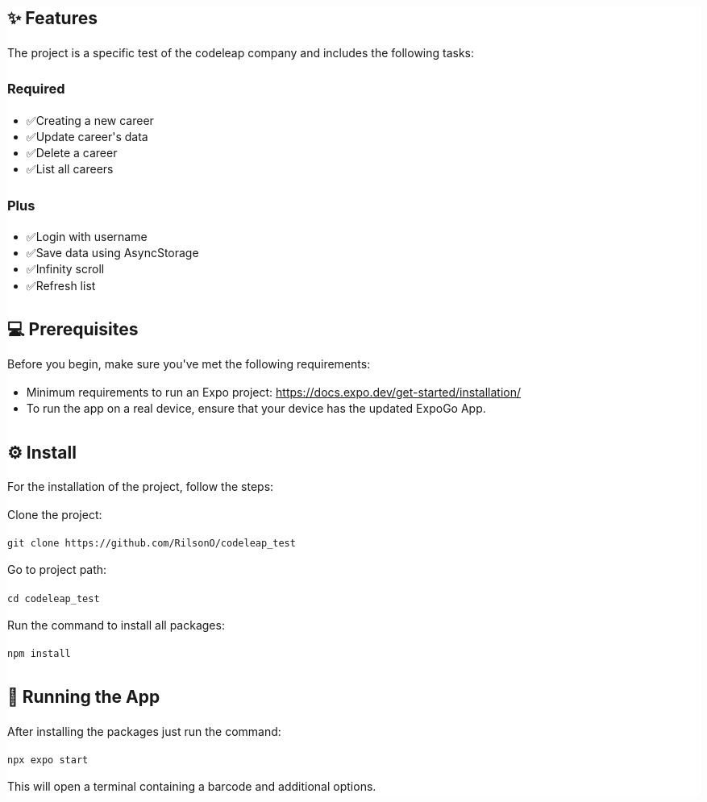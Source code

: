 ## ✨ Features

The project is a specific test of the codeleap company and includes the following tasks:

### Required

- ✅Creating a new career
- ✅Update career's data
- ✅Delete a career
- ✅List all careers

### Plus

- ✅Login with username
- ✅Save data using AsyncStorage
- ✅Infinity scroll
- ✅Refresh list

## 💻 Prerequisites

Before you begin, make sure you've met the following requirements:

- Minimum requirements to run an Expo project: https://docs.expo.dev/get-started/installation/
- To run the app on a real device, ensure that your device has the updated ExpoGo App.

## ⚙️ Install

For the installation of the project, follow the steps:

Clone the project:

```
git clone https://github.com/RilsonO/codeleap_test
```

Go to project path:

```
cd codeleap_test
```

Run the command to install all packages:

```
npm install
```

## 🚀 Running the App

After installing the packages just run the command:

```
npx expo start
```

This will open a terminal containing a barcode and additional options.
